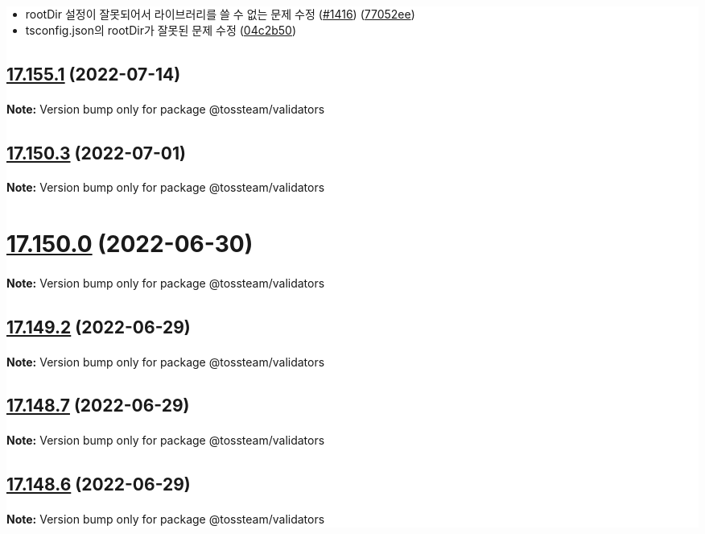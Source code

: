 * rootDir 설정이 잘못되어서 라이브러리를 쓸 수 없는 문제 수정 ([#1416](https://github.toss.bz/toss/frontend-libraries/issues/1416)) ([77052ee](https://github.toss.bz/toss/frontend-libraries/commit/77052ee043cce36a05aef01f49512fe5f8adbf0c))
* tsconfig.json의 rootDir가 잘못된 문제 수정 ([04c2b50](https://github.toss.bz/toss/frontend-libraries/commit/04c2b50a11360f11c6a660e7cf922d346562a84b))





## [17.155.1](https://github.toss.bz/toss/frontend-libraries/compare/v17.155.0...v17.155.1) (2022-07-14)

**Note:** Version bump only for package @tossteam/validators





## [17.150.3](https://github.toss.bz/toss/frontend-libraries/compare/v17.150.2...v17.150.3) (2022-07-01)

**Note:** Version bump only for package @tossteam/validators





# [17.150.0](https://github.toss.bz/toss/frontend-libraries/compare/v17.149.2...v17.150.0) (2022-06-30)

**Note:** Version bump only for package @tossteam/validators





## [17.149.2](https://github.toss.bz/toss/frontend-libraries/compare/v17.149.1...v17.149.2) (2022-06-29)

**Note:** Version bump only for package @tossteam/validators





## [17.148.7](https://github.toss.bz/toss/frontend-libraries/compare/v17.148.6...v17.148.7) (2022-06-29)

**Note:** Version bump only for package @tossteam/validators





## [17.148.6](https://github.toss.bz/toss/frontend-libraries/compare/v17.148.5...v17.148.6) (2022-06-29)

**Note:** Version bump only for package @tossteam/validators

